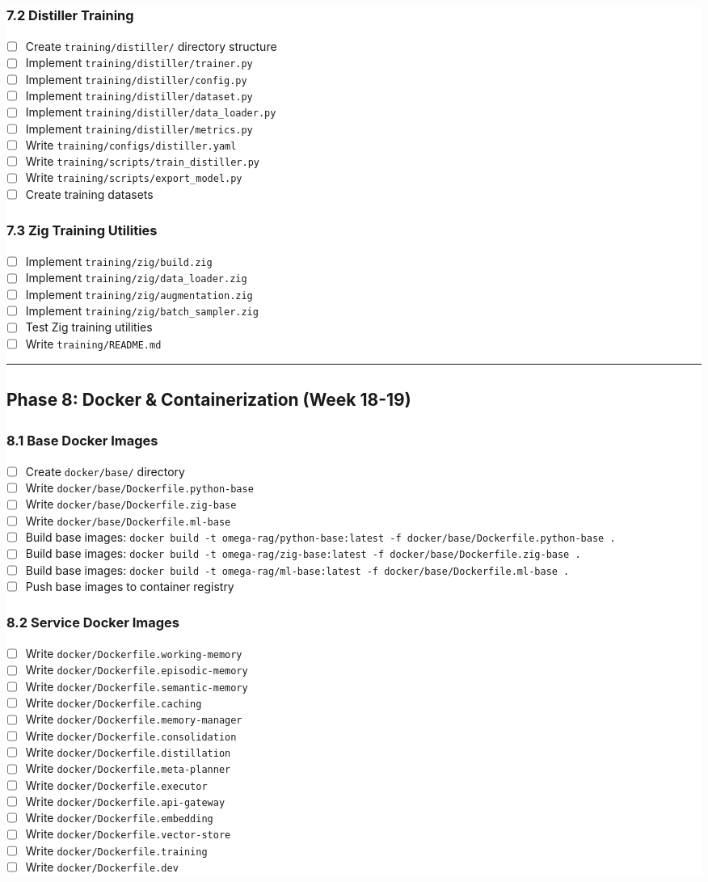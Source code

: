 ### 7.2 Distiller Training
- [ ] Create `training/distiller/` directory structure
- [ ] Implement `training/distiller/trainer.py`
- [ ] Implement `training/distiller/config.py`
- [ ] Implement `training/distiller/dataset.py`
- [ ] Implement `training/distiller/data_loader.py`
- [ ] Implement `training/distiller/metrics.py`
- [ ] Write `training/configs/distiller.yaml`
- [ ] Write `training/scripts/train_distiller.py`
- [ ] Write `training/scripts/export_model.py`
- [ ] Create training datasets

### 7.3 Zig Training Utilities
- [ ] Implement `training/zig/build.zig`
- [ ] Implement `training/zig/data_loader.zig`
- [ ] Implement `training/zig/augmentation.zig`
- [ ] Implement `training/zig/batch_sampler.zig`
- [ ] Test Zig training utilities
- [ ] Write `training/README.md`

---

## Phase 8: Docker & Containerization (Week 18-19)

### 8.1 Base Docker Images
- [ ] Create `docker/base/` directory
- [ ] Write `docker/base/Dockerfile.python-base`
- [ ] Write `docker/base/Dockerfile.zig-base`
- [ ] Write `docker/base/Dockerfile.ml-base`
- [ ] Build base images: `docker build -t omega-rag/python-base:latest -f docker/base/Dockerfile.python-base .`
- [ ] Build base images: `docker build -t omega-rag/zig-base:latest -f docker/base/Dockerfile.zig-base .`
- [ ] Build base images: `docker build -t omega-rag/ml-base:latest -f docker/base/Dockerfile.ml-base .`
- [ ] Push base images to container registry

### 8.2 Service Docker Images
- [ ] Write `docker/Dockerfile.working-memory`
- [ ] Write `docker/Dockerfile.episodic-memory`
- [ ] Write `docker/Dockerfile.semantic-memory`
- [ ] Write `docker/Dockerfile.caching`
- [ ] Write `docker/Dockerfile.memory-manager`
- [ ] Write `docker/Dockerfile.consolidation`
- [ ] Write `docker/Dockerfile.distillation`
- [ ] Write `docker/Dockerfile.meta-planner`
- [ ] Write `docker/Dockerfile.executor`
- [ ] Write `docker/Dockerfile.api-gateway`
- [ ] Write `docker/Dockerfile.embedding`
- [ ] Write `docker/Dockerfile.vector-store`
- [ ] Write `docker/Dockerfile.training`
- [ ] Write `docker/Dockerfile.dev`
